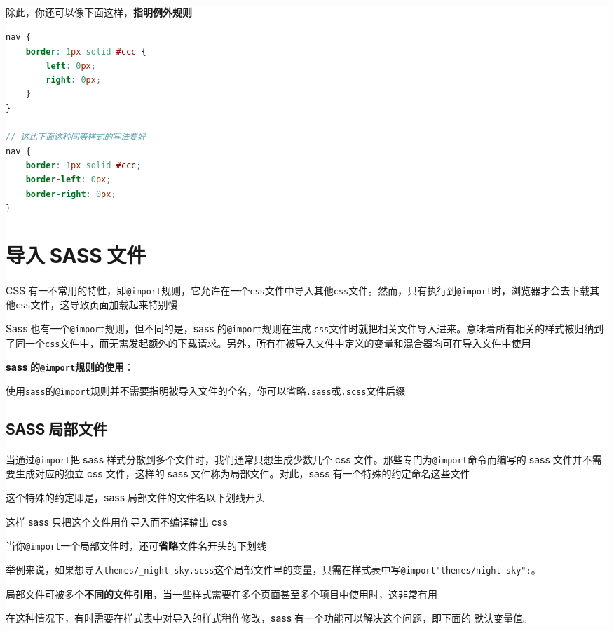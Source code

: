 

除此，你还可以像下面这样，**指明例外规则**

``` scss
nav {
    border: 1px solid #ccc {
        left: 0px;
        right: 0px;
    }
}

// 这比下面这种同等样式的写法要好
nav {
    border: 1px solid #ccc;
  	border-left: 0px;
    border-right: 0px;
}
```



# 导入 SASS 文件

CSS 有一不常用的特性，即`@import`规则，它允许在一个`css`文件中导入其他`css`文件。然而，只有执行到`@import`时，浏览器才会去下载其他`css`文件，这导致页面加载起来特别慢

Sass 也有一个`@import`规则，但不同的是，sass 的`@import`规则在生成 `css`文件时就把相关文件导入进来。意味着所有相关的样式被归纳到了同一个`css`文件中，而无需发起额外的下载请求。另外，所有在被导入文件中定义的变量和混合器均可在导入文件中使用



**sass 的`@import`规则的使用**：

使用`sass`的`@import`规则并不需要指明被导入文件的全名，你可以省略`.sass`或`.scss`文件后缀



## SASS 局部文件

当通过`@import`把 sass 样式分散到多个文件时，我们通常只想生成少数几个 css 文件。那些专门为`@import`命令而编写的 sass 文件并不需要生成对应的独立 css 文件，这样的 sass 文件称为局部文件。对此，sass 有一个特殊的约定命名这些文件



这个特殊的约定即是，sass 局部文件的文件名以下划线开头

这样 sass 只把这个文件用作导入而不编译输出 css



当你`@import`一个局部文件时，还可**省略**文件名开头的下划线

举例来说，如果想导入`themes/_night-sky.scss`这个局部文件里的变量，只需在样式表中写`@import"themes/night-sky";`。



局部文件可被多个**不同的文件引用**，当一些样式需要在多个页面甚至多个项目中使用时，这非常有用

在这种情况下，有时需要在样式表中对导入的样式稍作修改，sass 有一个功能可以解决这个问题，即下面的 默认变量值。

